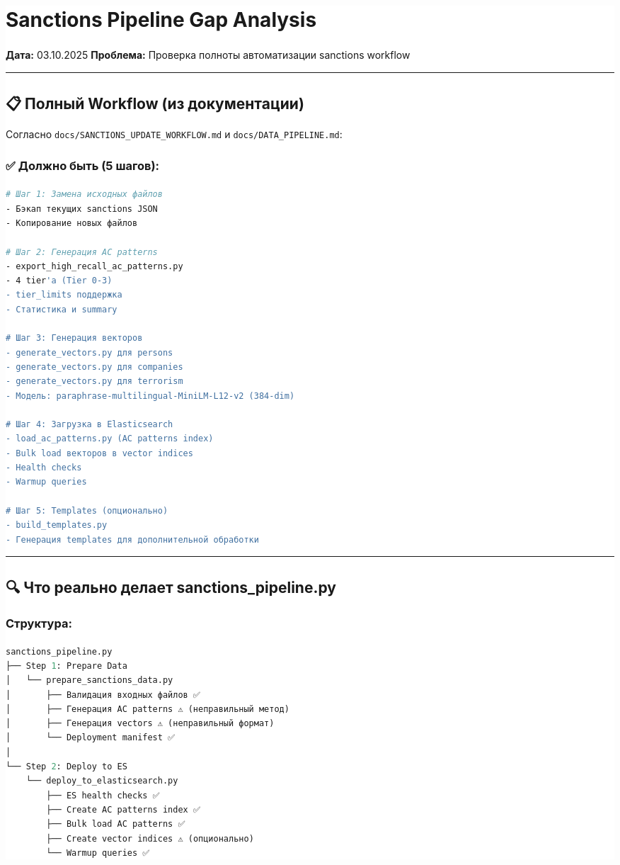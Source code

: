 # Sanctions Pipeline Gap Analysis

**Дата:** 03.10.2025
**Проблема:** Проверка полноты автоматизации sanctions workflow

---

## 📋 Полный Workflow (из документации)

Согласно `docs/SANCTIONS_UPDATE_WORKFLOW.md` и `docs/DATA_PIPELINE.md`:

### ✅ Должно быть (5 шагов):

```bash
# Шаг 1: Замена исходных файлов
- Бэкап текущих sanctions JSON
- Копирование новых файлов

# Шаг 2: Генерация AC patterns
- export_high_recall_ac_patterns.py
- 4 tier'а (Tier 0-3)
- tier_limits поддержка
- Статистика и summary

# Шаг 3: Генерация векторов
- generate_vectors.py для persons
- generate_vectors.py для companies
- generate_vectors.py для terrorism
- Модель: paraphrase-multilingual-MiniLM-L12-v2 (384-dim)

# Шаг 4: Загрузка в Elasticsearch
- load_ac_patterns.py (AC patterns index)
- Bulk load векторов в vector indices
- Health checks
- Warmup queries

# Шаг 5: Templates (опционально)
- build_templates.py
- Генерация templates для дополнительной обработки
```

---

## 🔍 Что реально делает sanctions_pipeline.py

### Структура:

```python
sanctions_pipeline.py
├── Step 1: Prepare Data
│   └── prepare_sanctions_data.py
│       ├── Валидация входных файлов ✅
│       ├── Генерация AC patterns ⚠️ (неправильный метод)
│       ├── Генерация vectors ⚠️ (неправильный формат)
│       └── Deployment manifest ✅
│
└── Step 2: Deploy to ES
    └── deploy_to_elasticsearch.py
        ├── ES health checks ✅
        ├── Create AC patterns index ✅
        ├── Bulk load AC patterns ✅
        ├── Create vector indices ⚠️ (опционально)
        └── Warmup queries ✅
```